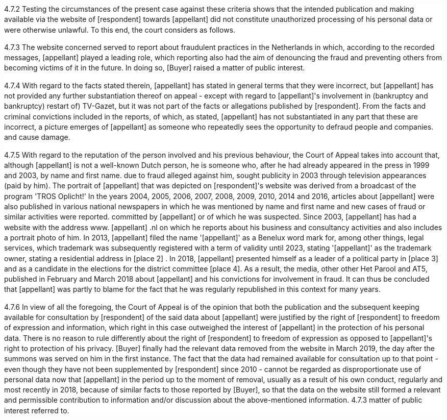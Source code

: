 4.7.2 Testing the circumstances of the present case against these criteria shows that the intended publication and making available via the website of \[respondent\] towards \[appellant\] did not constitute unauthorized processing of his personal data or were otherwise unlawful. To this end, the court considers as follows.

4.7.3 The website concerned served to report about fraudulent practices in the Netherlands in which, according to the recorded messages, \[appellant\] played a leading role, which reporting also had the aim of denouncing the fraud and preventing others from becoming victims of it in the future. In doing so, \[Buyer\] raised a matter of public interest.

4.7.4 With regard to the facts stated therein, \[appellant\] has stated in general terms that they were incorrect, but \[appellant\] has not provided any further substantiation thereof on appeal - except with regard to \[appellant\]'s involvement in (bankruptcy and bankruptcy) restart of) TV-Gazet, but it was not part of the facts or allegations published by \[respondent\]. From the facts and criminal convictions included in the reports, of which, as stated, \[appellant\] has not substantiated in any part that these are incorrect, a picture emerges of \[appellant\] as someone who repeatedly sees the opportunity to defraud people and companies. and cause damage.

4.7.5 With regard to the reputation of the person involved and his previous behaviour, the Court of Appeal takes into account that, although \[appellant\] is not a well-known Dutch person, he is someone who, after he had already appeared in the press in 1999 and 2003, by name and first name. due to fraud alleged against him, sought publicity in 2003 through television appearances (paid by him). The portrait of \[appellant\] that was depicted on \[respondent\]'s website was derived from a broadcast of the program 'TROS Oplicht!' In the years 2004, 2005, 2006, 2007, 2008, 2009, 2010, 2014 and 2016, articles about \[appellant\] were also published in various national newspapers in which he was mentioned by name and first name and new cases of fraud or similar activities were reported. committed by \[appellant\] or of which he was suspected. Since 2003, \[appellant\] has had a website with the address www. \[appellant\] .nl on which he reports about his business and consultancy activities and also includes a portrait photo of him. In 2013, \[appellant\] filed the name '\[appellant\]' as a Benelux word mark for, among other things, legal services, which trademark was subsequently registered with a term of validity until 2023, stating '\[appellant\]' as the trademark owner, stating a residential address in \[place 2\] . In 2018, \[appellant\] presented himself as a leader of a political party in \[place 3\] and as a candidate in the elections for the district committee \[place 4\]. As a result, the media, other other Het Parool and AT5, published in February and March 2018 about \[appellant\] and his convictions for involvement in fraud. It can thus be concluded that \[appellant\] was partly to blame for the fact that he was regularly republished in this context for many years.

4.7.6 In view of all the foregoing, the Court of Appeal is of the opinion that both the publication and the subsequent keeping available for consultation by \[respondent\] of the said data about \[appellant\] were justified by the right of \[respondent\] to freedom of expression and information, which right in this case outweighed the interest of \[appellant\] in the protection of his personal data. There is no reason to rule differently about the right of \[respondent\] to freedom of expression as opposed to \[appellant\]'s right to protection of his privacy. \[Buyer\] finally had the relevant data removed from the website in March 2019, the day after the summons was served on him in the first instance. The fact that the data had remained available for consultation up to that point - even though they have not been supplemented by \[respondent\] since 2010 - cannot be regarded as disproportionate use of personal data now that \[appellant\] in the period up to the moment of removal, usually as a result of his own conduct, regularly and most recently in 2018, because of similar facts to those reported by \[Buyer\], so that the data on the website still formed a relevant and permissible contribution to information and/or discussion about the above-mentioned information. 4.7.3 matter of public interest referred to.
